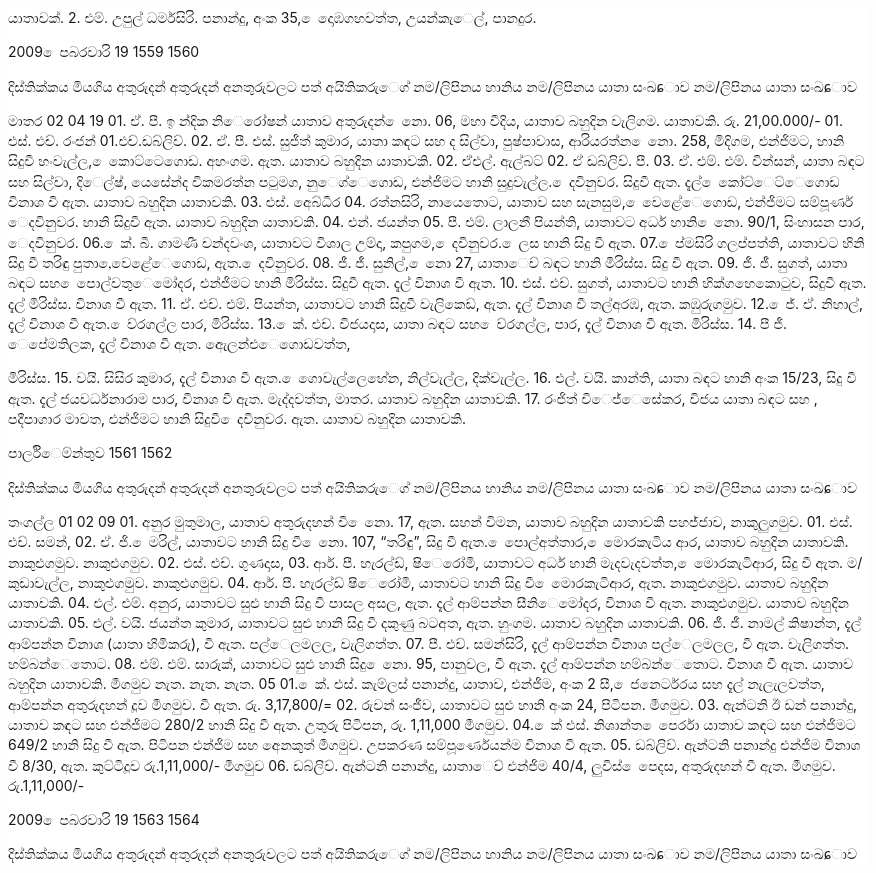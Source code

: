 යාතාවක්. 2. එම්. උපුල් ධර්මසිරි. පනාන්දු, අංක 35, ෙදොඹගහවත්ත, උයන්කැෙල්, පානදුර.

2009 ෙපබරවාරි 19 1559 1560

දිස්තික්කය මියගිය අතුරුදන් අතුරුදන් අනතුරුවලට පත් අයිතිකරුෙග් නම/ලිපිනය හානිය නම/ලිපිනය යාතා සංඛɕාව නම/ලිපිනය යාතා සංඛɕාව

මාතර 02 04 19 01. ඒ. පී. ඉ න්දික නිෙරෝෂන් යාතාව අතුරුදන් ෙනො. 06, මහා වීදිය, යාතාව බහුදින වැලිගම. යාතාවකි. රු. 21,00.000/- 01. එස්. එච්. රංජන් 01.එච්.ඩබ්ලිව්. 02. ඒ. පී. එස්. සුජිත් කුමාර, යාතා කඳට සහ ද සිල්වා, පුෂ්පාවාස, ආරියරත්න ෙනො. 258, මිදිගම, එන්ජිමට, හානි සිදුවී හංවැල්ල, ෙකොට්ටෙගොඩ. අහංගම. ඇත. යාතාව බහුදින යාතාවකි. 02. ඒඑල්. ඇල්බට් 02. ඒ ඩබ්ලිව්. පී. 03. ඒ. එම්. එම්. වින්සන්, යාතා බඳට සහ සිල්වා, දිෙල්ෂ්, යෙසේන්ද විකමරත්න පටුමග, නුෙග්ෙගොඩ, එන්ජිමට හානි සුදුවැල්ල. ෙදවිනුවර. සිදුවී ඇත. දැල් ෙකෝට්ෙට්ෙගොඩ විනාශ වී ඇත. යාතාව බහුදින යාතාවකි. 03. එස්. අෙබ්ධීර 04. රත්නසිරි, නායෙතොට, යාතාව සහ සැනසුම, ෙවෙළේෙගොඩ, එන්ජිමට සම්පූර්ණ ෙදවිනුවර. හානි සිදුවී ඇත. යාතාව බහුදින යාතාවකි. 04. එන්. ජයන්ත 05. පී. එම්. ලාලනී පියන්ති, යාතාවට අර්ධ හානි ෙනො. 90/1, සිංහාසන පාර, ෙදවිනුවර. 06. ෙක්. බී. ගාමණී චන්දවංශ, යාතාවට විශාල උම්දා, කපුගම, ෙදවිනුවර. ෙලස හානි සිදු වී ඇත. 07. ෙප්මසිරි ගලප්පත්ති, යාතාවට හිනි සිදු වී තරිඳු පුතා,ෙවෙළේෙගොඩ, ඇත. ෙදවිනුවර. 08. ජී. ජී. සුනිල්, ෙනො 27, යාතාෙව් බඳට හානි මිරිස්ස. සිදු වී ඇත. 09. ජී. ජී. සුගත්, යාතා බඳට සහ ෙපොල්වතුෙමෝදර, එන්ජිමට හානි මිරිස්ස. සිදුවී ඇත. දැල් විනාශ වී ඇත. 10. එස්. එච්. සුගත්, යාතාවට හානි හික්ගහෙකොටුව, සිදුවී ඇත. දැල් මිරිස්ස. විනාශ වී ඇත. 11. ඒ. එච්. එම්. පියන්ත, යාතාවට හානි සිදුවී වැලිකෙඩ්, ඇත. දැල් විනාශ වී තල්අරඹ, ඇත. කඹුරුගමුව. 12. ෙජ්. ඒ. නිහාල්, දැල් විනාශ වී ඇත. ෙව්රගල්ල පාර, මිරිස්ස. 13. ෙක්. එච්. විජයදාස, යාතා බඳට සහ ෙව්රගල්ල, පාර, දැල් විනාශ වී ඇත. මිරිස්ස. 14. පී ජී. ෙපේමතිලක, දැල් විනාශ වී ඇත. ඇෙලන්එෙගොඩවත්ත,

මිරිස්ස. 15. වයි. සිසිර කුමාර, දැල් විනාශ වී ඇත. ෙගොවැල්ලෙහේන, නිල්වැල්ල, දික්වැල්ල. 16. එල්. වයි. කාන්ති, යාතා බඳට හානි අංක 15/23, සිදු වී ඇත. දැල් ජයවර්ධනාරාම පාර, විනාශ වී ඇත. මැද්දවත්ත, මාතර. යාතාව බහුදින යාතාවකි. 17. රංජිත් විෙජ්ෙසේකර, විජය යාතා බඳට සහ , පදීපාගාර මාවත, එන්ජිමට හානි සිදුවී ෙදවිනුවර. ඇත. යාතාව බහුදින යාතාවකි.

පාර්ලිෙම්න්තුව 1561 1562

දිස්තික්කය මියගිය අතුරුදන් අතුරුදන් අනතුරුවලට පත් අයිතිකරුෙග් නම/ලිපිනය හානිය නම/ලිපිනය යාතා සංඛɕාව නම/ලිපිනය යාතා සංඛɕාව

තංගල්ල 01 02 09 01. අනුර මුතුමාල, යාතාව අතුරුදහන් වී ෙනො. 17, ඇත. සහන් විමන, යාතාව බහුදින යාතාවකි පහජ්ජාව, නාකුලුගමුව. 01. එස්. එච්. සමන්, 02. ඒ. ජි. ෙමරිල්, යාතාවට හානි සිදු වී ෙනො. 107, “තරිඳු”, සිදු වී ඇත. ෙපොල්අත්තාර, ෙමොරකැටිය ආර, යාතාව බහුදින යාතාවකි. නාකුළුගමුව. නාකුළුගමුව. 02. එස්. එච්. ගුණදාස, 03. ආර්. පී. හැරල්ඩ්, ෂිෙරෝමි, යාතාවට අර්ධ හානි මැදවැදවත්ත, ෙමොරකැටිආර, සිදු වී ඇත. ම/කුඩාවැල්ල, නාකුළුගමුව. නාකුළුගමුව. 04. ආර්. පී. හැරල්ඩ් ෂිෙරෝමි, යාතාවට හානි සිදු වී ෙමොරකැටිආර, ඇත. නාකුළුගමුව. යාතාව බහුදින යාතාවකි. 04. එල්. එම්. අනුර, යාතාවට සුළු හානි සිදු වී පාසල අසල, ඇත. දැල් ආම්පන්න සීනිෙමෝදර, විනාශ වී ඇත. නාකුළුගමුව. යාතාව බහුදින යාතාවකි. 05. එල්. වයි. ජයන්ත කුමාර, යාතාවට සුළු හානි සිදු වී දකුණු බටඅත, ඇත. හුංගම. යාතාව බහුදින යාතාවකි. 06. ජී. ජී. නාමල් කිෂාන්ත, දැල් ආම්පන්න විනාශ (යාතා හිමිකරු), වී ඇත. පල්ෙලමලල, වැලිගත්ත. 07. පී. එච්. සමන්සිරි, දැල් ආම්පන්න විනාශ පල්ෙලමලල, වී ඇත. වැලිගත්ත. හම්බන්ෙතොට. 08. එම්. එම්. සාරුක්, යාතාවට සුළු හානි සිදු ෙනො. 95, පානුවල, වී ඇත. දැල් ආම්පන්න හම්බන්ෙතොට. විනාශ වී ඇත. යාතාව බහුදින යාතාවකි. මීගමුව නැත. නැත. නැත. 05 01. ෙක්. එස්. කැම්ලස් පනාන්දු, යාතාව, එන්ජිම, අංක 2 සී, ෙජනෙර්ටරය සහ දැල් නැලැලවත්ත, ආම්පන්න අතුරුදහන් දූව මීගමුව. වී ඇත. රු. 3,17,800/= 02. රුවන් සංජීව, යාතාවට සුළු හානි අංක 24, පිටිපන. මීගමුව. 03. ඇන්ටනි ඊ ඩන් පනාන්දු, යාතාව කඳට සහ එන්ජිමට 280/2 හානි සිදු වී ඇත. උතුරු පිටිපන, රු. 1,11,000 මීගමුව. 04. ෙක් එස්. නිශාන්ත ෙපෙර්රා යාතාව කඳට සහ එන්ජිමට 649/2 හානි සිදු වී ඇත. පිටිපන එන්ජිම සහ අෙනකුත් මීගමුව. උපකරණ සම්පූර්ණෙයන්ම විනාශ වී ඇත. 05. ඩබ්ලිව්. ඇන්ටනි පනාන්දු එන්ජිම විනාශ වී 8/30, ඇත. කුට්ටිදූව රු.1,11,000/- මීගමුව 06. ඩබ්ලිව්. ඇන්ටනි පනාන්දු, යාතාෙව් එන්ජිම 40/4, ලුවිස් ෙපෙදස, අතුරුදහන් වී ඇත. මීගමුව. රු.1,11,000/-

2009 ෙපබරවාරි 19 1563 1564

දිස්තික්කය මියගිය අතුරුදන් අතුරුදන් අනතුරුවලට පත් අයිතිකරුෙග් නම/ලිපිනය හානිය නම/ලිපිනය යාතා සංඛɕාව නම/ලිපිනය යාතා සංඛɕාව
